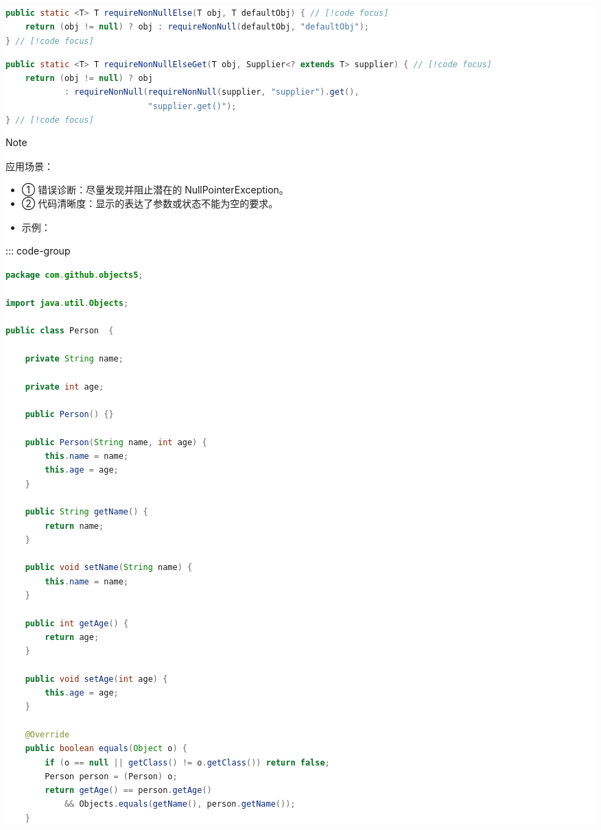 ```java
public static <T> T requireNonNullElse(T obj, T defaultObj) { // [!code focus]
    return (obj != null) ? obj : requireNonNull(defaultObj, "defaultObj");
} // [!code focus]
```

```java
public static <T> T requireNonNullElseGet(T obj, Supplier<? extends T> supplier) { // [!code focus]
    return (obj != null) ? obj
            : requireNonNull(requireNonNull(supplier, "supplier").get(), 
                             "supplier.get()");
} // [!code focus]
```

> [!NOTE]
>
> 应用场景：
>
> * ① 错误诊断：尽量发现并阻止潜在的 NullPointerException。
> * ② 代码清晰度：显示的表达了参数或状态不能为空的要求。



* 示例：

::: code-group

```java [Person.java]
package com.github.objects5;

import java.util.Objects;

public class Person  {

    private String name;

    private int age;

    public Person() {}

    public Person(String name, int age) {
        this.name = name;
        this.age = age;
    }

    public String getName() {
        return name;
    }

    public void setName(String name) {
        this.name = name;
    }

    public int getAge() {
        return age;
    }

    public void setAge(int age) {
        this.age = age;
    }

    @Override
    public boolean equals(Object o) {
        if (o == null || getClass() != o.getClass()) return false;
        Person person = (Person) o;
        return getAge() == person.getAge() 
            && Objects.equals(getName(), person.getName());
    }
```